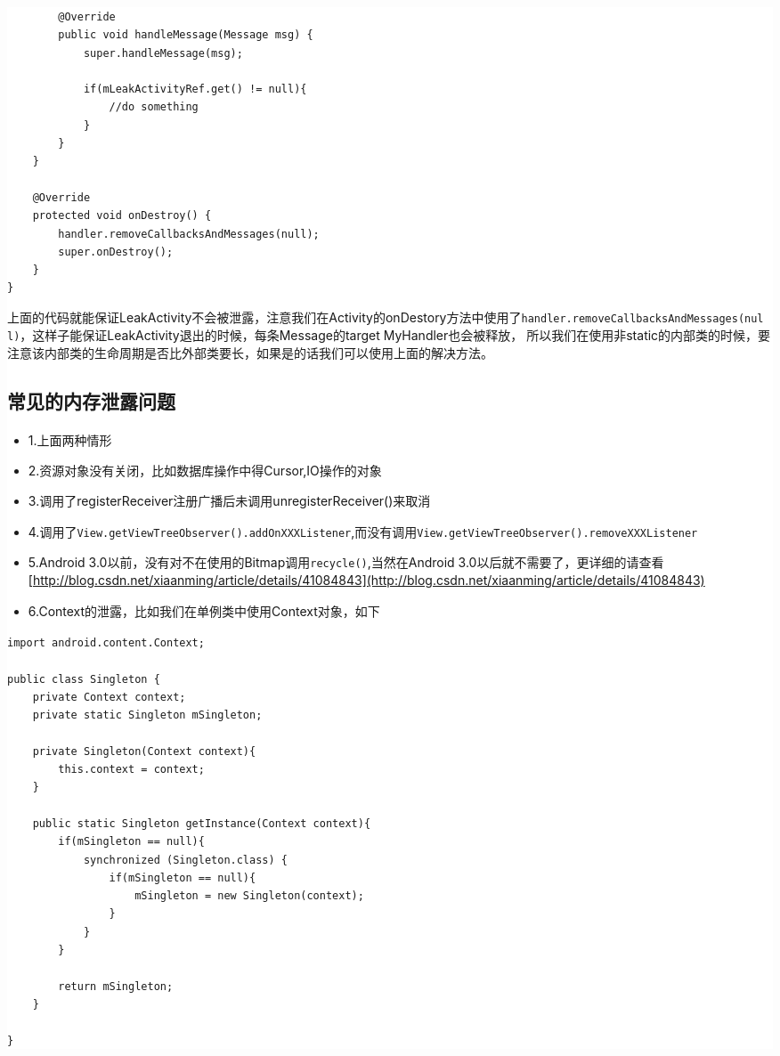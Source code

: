 ```
        @Override
        public void handleMessage(Message msg) {
            super.handleMessage(msg);
             
            if(mLeakActivityRef.get() != null){
                //do something
            }
        }
    }
 
    @Override
    protected void onDestroy() {
        handler.removeCallbacksAndMessages(null);
        super.onDestroy();
    }        
}
```

上面的代码就能保证LeakActivity不会被泄露，注意我们在Activity的onDestory方法中使用了`handler.removeCallbacksAndMessages(null)`，这样子能保证LeakActivity退出的时候，每条Message的target  MyHandler也会被释放， 所以我们在使用非static的内部类的时候，要注意该内部类的生命周期是否比外部类要长，如果是的话我们可以使用上面的解决方法。

## 常见的内存泄露问题

* 1.上面两种情形

* 2.资源对象没有关闭，比如数据库操作中得Cursor,IO操作的对象

* 3.调用了registerReceiver注册广播后未调用unregisterReceiver()来取消

* 4.调用了`View.getViewTreeObserver().addOnXXXListener`,而没有调用`View.getViewTreeObserver().removeXXXListener`

* 5.Android 3.0以前，没有对不在使用的Bitmap调用`recycle()`,当然在Android 3.0以后就不需要了，更详细的请查看[http://blog.csdn.net/xiaanming/article/details/41084843](http://blog.csdn.net/xiaanming/article/details/41084843)

* 6.Context的泄露，比如我们在单例类中使用Context对象，如下

```
import android.content.Context;
 
public class Singleton {
    private Context context;
    private static Singleton mSingleton;
     
    private Singleton(Context context){
        this.context = context;
    }
     
    public static Singleton getInstance(Context context){
        if(mSingleton == null){
            synchronized (Singleton.class) {
                if(mSingleton == null){
                    mSingleton = new Singleton(context);
                }
            }
        }
         
        return mSingleton;
    }
 
}
```
